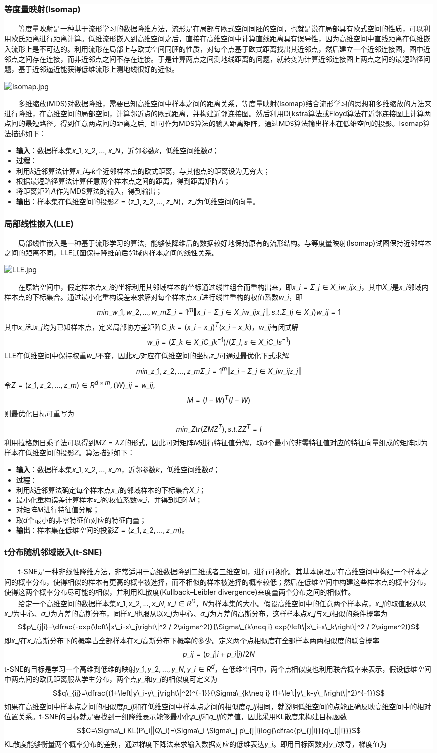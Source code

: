 ### 等度量映射(Isomap)
&emsp;&emsp;等度量映射是一种基于流形学习的数据降维方法，流形是在局部与欧式空间同胚的空间，也就是说在局部具有欧式空间的性质，可以利用欧氏距离进行距离计算。低维流形嵌入到高维空间之后，直接在高维空间中计算直线距离具有误导性，因为高维空间中直线距离在低维嵌入流形上是不可达的。利用流形在局部上与欧式空间同胚的性质，对每个点基于欧式距离找出其近邻点，然后建立一个近邻连接图，图中近邻点之间存在连接，而非近邻点之间不存在连接。于是计算两点之间测地线距离的问题，就转变为计算近邻连接图上两点之间的最短路径问题，基于近邻逼近能获得低维流形上测地线很好的近似。  

<img src="https://ooo.0o0.ooo/2017/05/11/59143b0c1c127.jpg" alt="Isomap.jpg" title="低维嵌入流形示意图" align=center/>

&emsp;&emsp;多维缩放(MDS)对数据降维，需要已知高维空间中样本之间的距离关系，等度量映射(Isomap)结合流形学习的思想和多维缩放的方法来进行降维，在高维空间的局部空间，计算邻近点的欧式距离，并构建近邻连接图。然后利用Dijkstra算法或Floyd算法在近邻连接图上计算两点间的最短路径，得到任意两点间的距离之后，即可作为MDS算法的输入距离矩阵，通过MDS算法输出样本在低维空间的投影。Isomap算法描述如下：

- **输入**：数据样本集${x\_1,x\_2,…,x\_N }$，近邻参数$k$，低维空间维数$d$；
- **过程**：
- 利用$k$近邻算法计算$x\_i$与$k$个近邻样本点的欧式距离，与其他点的距离设为无穷大；  
- 根据最短路径算法计算任意两个样本点之间的距离，得到距离矩阵$A$；  
- 将距离矩阵$A$作为MDS算法的输入，得到输出；  
- **输出**：样本集在低维空间的投影$Z=(z\_1,z\_2,…,z\_N)$，$z\_i$为低维空间的向量。

### 局部线性嵌入(LLE)
&emsp;&emsp;局部线性嵌入是一种基于流形学习的算法，能够使降维后的数据较好地保持原有的流形结构。与等度量映射(Isomap)试图保持近邻样本之间的距离不同，LLE试图保持降维前后邻域内样本之间的线性关系。

<img src="https://ooo.0o0.ooo/2017/05/11/5914408c847b5.jpg" alt="LLE.jpg" title="局部线性嵌入示意图" align=center/>

&emsp;&emsp;在原始空间中，假定样本点$x\_i$的坐标利用其邻域样本的坐标通过线性组合而重构出来，即$x\_i=\Sigma\_{j∈X\_i} w\_{ij} x\_j$，其中$X\_i$是$x\_i$邻域内样本点的下标集合。通过最小化重构误差来求解对每个样本点$x\_i$进行线性重构的权值系数$w\_i$，即
$$min\_{w\_1,w\_2,…,w\_m} \Sigma\_{i=1}^m ‖x\_i-\Sigma\_{j∈X\_i} w\_{ij} x\_j‖,  s.t.\Sigma\_(j∈X\_i) w\_{ij}=1$$
其中$x\_i$和$x\_j$均为已知样本点，定义局部协方差矩阵$C\_{jk}=(x\_i-x\_j)^T (x\_i-x\_k )，w\_{ij}$有闭式解
$$w\_{ij}=(\Sigma\_{k∈X\_i} C\_{jk}^{-1})/(\Sigma\_{l,s∈X\_i} C\_{ls}^{-1})$$
LLE在低维空间中保持权重$w\_i$不变，因此$x\_i$对应在低维空间的坐标$z\_i$可通过最优化下式求解
$$min\_{z\_1,z\_2,…,z\_m} \Sigma\_{i=1}^m ‖z\_i-\Sigma\_{j∈X\_i} w\_{ij} z\_j‖$$
令$Z=(z\_1,z\_2,…,z\_m)∈R^{d×m}, (W)\_{ij}=w\_{ij}$,
$$M=(I-W)^T (I-W)$$
则最优化目标可重写为
$$min\_Z tr(ZMZ^T),  s.t.ZZ^T=I$$
利用拉格朗日乘子法可以得到$MZ=λZ$的形式，因此可对矩阵$M$进行特征值分解，取$d$个最小的非零特征值对应的特征向量组成的矩阵即为样本在低维空间的投影$Z$。算法描述如下：  

- **输入**：数据样本集${x\_1,x\_2,…,x\_m}$，近邻参数$k$，低维空间维数$d$；
- **过程**：
- 利用$k$近邻算法确定每个样本点$x\_i$的邻域样本的下标集合$X\_i$；  
- 最小化重构误差计算样本$x\_i$的权值系数$w\_i$，并得到矩阵$M$；  
- 对矩阵$M$进行特征值分解；  
- 取$d$个最小的非零特征值对应的特征向量；  
- **输出**：样本集在低维空间的投影$Z=(z\_1,z\_2,…,z\_m)$。

### t分布随机邻域嵌入(t-SNE)
&emsp;&emsp;t-SNE是一种非线性降维方法，非常适用于高维数据降到二维或者三维空间，进行可视化。其基本原理是在高维空间中构建一个样本之间的概率分布，使得相似的样本有更高的概率被选择，而不相似的样本被选择的概率较低；然后在低维空间中构建这些样本点的概率分布，使得这两个概率分布尽可能的相似，并利用KL散度(Kullback–Leibler divergence)来度量两个分布之间的相似性。   
&emsp;&emsp;给定一个高维空间的数据样本集${x\_1,x\_2,…,x\_N },x\_i∈R^D$，$N$为样本集的大小。假设高维空间中的任意两个样本点，$x\_j$的取值服从以$x\_i$为中心、$σ\_i$为方差的高斯分布，同样$x\_i$也服从以$x\_j$为中心、$σ\_j$为方差的高斯分布，这样样本点$x\_j$与$x\_i$相似的条件概率为  
$$p\_{j|i}=\dfrac{-exp(\left\|x\_i-x\_j\right\|^2 / 2\sigma^2)}{\Sigma\_{k\neq i} exp(\left\|x\_i-x\_k\right\|^2 / 2\sigma^2)}$$
即$x\_j$在$x\_i$高斯分布下的概率占全部样本在$x\_i$高斯分布下概率的多少。定义两个点相似度在全部样本两两相似度的联合概率
$$p\_{ij}=(p\_{j|i}+p\_{i|j})/2N$$
t-SNE的目标是学习一个高维到低维的映射${y\_1,y\_2,…,y\_N },y\_i∈R^d$，在低维空间中，两个点相似度也利用联合概率来表示，假设低维空间中两点间的欧氏距离服从学生分布，两个点$y\_i$和$y\_j$的相似度可定义为
$$q\_{ij}=\dfrac{(1+\left|y\_i-y\_j\right\|^2)^{-1}}{\Sigma\_{k\neq i} (1+\left|y\_k-y\_l\right\|^2)^{-1}}$$
如果在高维空间中样本点之间的相似度$p\_{ij}$和在低维空间中样本点之间的相似度$q\_{ij}$相同，就说明低维空间的点能正确反映高维空间中的相对位置关系。t-SNE的目标就是要找到一组降维表示能够最小化$p\_{ij}$和$q\_{ij}$的差值，因此采用KL散度来构建目标函数
$$C=\Sigma\_i KL(P\_i||Q\_i)=\Sigma\_i \Sigma\_j p\_{j|i}log{\dfrac{p\_{j|i}}{q\_{j|i}}}$$
KL散度能够衡量两个概率分布的差别，通过梯度下降法来求输入数据对应的低维表达$y\_i$。即用目标函数对$y\_i$求导，梯度值为